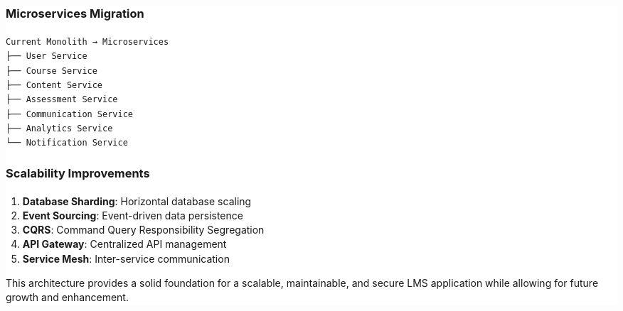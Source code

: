 ### Microservices Migration
```
Current Monolith → Microservices
├── User Service
├── Course Service
├── Content Service
├── Assessment Service
├── Communication Service
├── Analytics Service
└── Notification Service
```

### Scalability Improvements
1. **Database Sharding**: Horizontal database scaling
2. **Event Sourcing**: Event-driven data persistence
3. **CQRS**: Command Query Responsibility Segregation
4. **API Gateway**: Centralized API management
5. **Service Mesh**: Inter-service communication

This architecture provides a solid foundation for a scalable, maintainable, and secure LMS application while allowing for future growth and enhancement.
